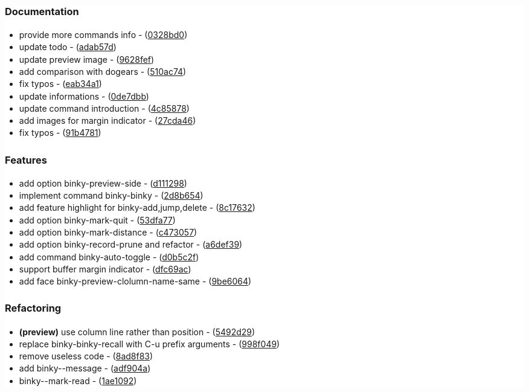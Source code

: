 ### Documentation

- provide more commands info - ([0328bd0](https://github.com/eki3z/binky.el/commit/0328bd0724da8713694311bec318265724ce9ecb))
- update todo - ([adab57d](https://github.com/eki3z/binky.el/commit/adab57d11440ce66461c4672d56bdb6df00a31f2))
- update preview image - ([9628fef](https://github.com/eki3z/binky.el/commit/9628fef58688e68c4a73963ac34054584e89d55c))
- add comparison with dogears - ([510ac74](https://github.com/eki3z/binky.el/commit/510ac7408a93dbe6cf1f4abe93b49c3cef1821b2))
- fix typos - ([eab34a1](https://github.com/eki3z/binky.el/commit/eab34a1b5a050c1bf94c3992ba8bf57950c7313e))
- update informations - ([0de7dbb](https://github.com/eki3z/binky.el/commit/0de7dbbbdfe3bfae51c14be017c386eddd58c005))
- update command introduction - ([4c85878](https://github.com/eki3z/binky.el/commit/4c8587809f24e9f24ab32778b74239a8513a7a6a))
- add images for margin indicator - ([27cda46](https://github.com/eki3z/binky.el/commit/27cda46b3b130ad891b07aec1f1087f350784fa3))
- fix typos - ([91b4781](https://github.com/eki3z/binky.el/commit/91b4781e73aa10fbb2cc055b00f84e24d0ab25b7))

### Features

- add option binky-preview-side - ([d111298](https://github.com/eki3z/binky.el/commit/d111298291ff3a7d3ea291d65fab49f7f50f8d35))
- implement command binky-binky - ([2d8b654](https://github.com/eki3z/binky.el/commit/2d8b6546fd4cd17d0271d46c6a35c59c3b02339b))
- add feature highlight for binky-add,jump,delete - ([8c17632](https://github.com/eki3z/binky.el/commit/8c176327ba39e2f1723a34285bbc94a31e914f62))
- add option binky-mark-quit - ([53dfa77](https://github.com/eki3z/binky.el/commit/53dfa77655bbd4c6f5764e25ac25c5d861dd5311))
- add option binky-mark-distance - ([c473057](https://github.com/eki3z/binky.el/commit/c473057e00db9d16d285ddbfd53c0bae20d5d8f3))
- add option binky-record-prune and refactor - ([a6def39](https://github.com/eki3z/binky.el/commit/a6def392a71d2b56d117a3c6ef6511a65c0a538a))
- add command binky-auto-toggle - ([d0b5c2f](https://github.com/eki3z/binky.el/commit/d0b5c2f3b33482621ccc2aab712192678e7f3c34))
- support buffer margin indicator - ([dfc69ac](https://github.com/eki3z/binky.el/commit/dfc69ac6a5d451b6990b600e32ffd259f5873a51))
- add face binky-preview-clolumn-name-same - ([9be6064](https://github.com/eki3z/binky.el/commit/9be606483454bf80b80f086afaa55a170461f0d1))

### Refactoring

- **(preview)** use column line rather than position - ([5492d29](https://github.com/eki3z/binky.el/commit/5492d2922363e0bf4016649e2b127af66d91b85c))
- replace binky-binky-recall with C-u prefix arguments - ([998f049](https://github.com/eki3z/binky.el/commit/998f049a2ade08d50d1888f187f73ee02a6ec231))
- remove useless code - ([8ad8f83](https://github.com/eki3z/binky.el/commit/8ad8f839340c2f7c0cb42815b40bdb92e2c72ebd))
- add binky--message - ([adf904a](https://github.com/eki3z/binky.el/commit/adf904aae9a336385d55fe1076b15212819b1e3e))
- binky--mark-read - ([1ae1092](https://github.com/eki3z/binky.el/commit/1ae109228d6907ae675096fab019d81f85403d47))


